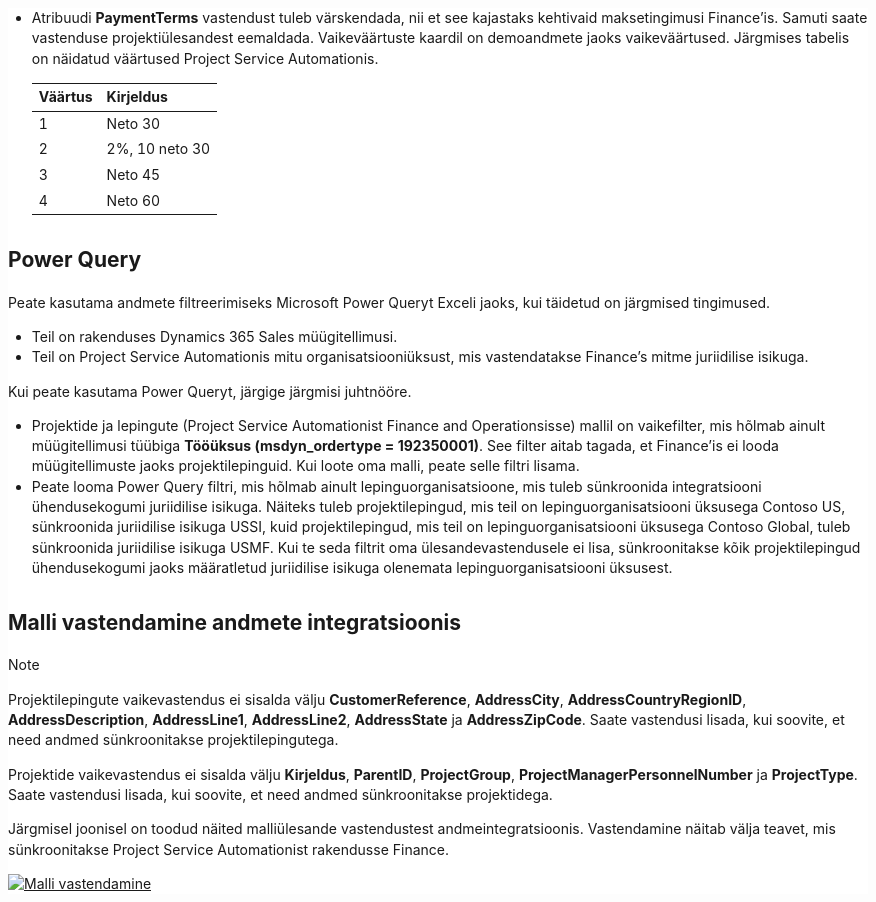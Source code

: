 - Atribuudi **PaymentTerms** vastendust tuleb värskendada, nii et see kajastaks kehtivaid maksetingimusi Finance’is. Samuti saate vastenduse projektiülesandest eemaldada. Vaikeväärtuste kaardil on demoandmete jaoks vaikeväärtused. Järgmises tabelis on näidatud väärtused Project Service Automationis.

    | Väärtus | Kirjeldus   |
    |-------|---------------|
    | 1     | Neto 30        |
    | 2     | 2%, 10 neto 30 |
    | 3     | Neto 45        |
    | 4     | Neto 60        |

## <a name="power-query"></a>Power Query

Peate kasutama andmete filtreerimiseks Microsoft Power Queryt Exceli jaoks, kui täidetud on järgmised tingimused.

- Teil on rakenduses Dynamics 365 Sales müügitellimusi.
- Teil on Project Service Automationis mitu organisatsiooniüksust, mis vastendatakse Finance’s mitme juriidilise isikuga.

Kui peate kasutama Power Queryt, järgige järgmisi juhtnööre.

- Projektide ja lepingute (Project Service Automationist Finance and Operationsisse) mallil on vaikefilter, mis hõlmab ainult müügitellimusi tüübiga **Tööüksus (msdyn\_ordertype = 192350001)**. See filter aitab tagada, et Finance’is ei looda müügitellimuste jaoks projektilepinguid. Kui loote oma malli, peate selle filtri lisama.
- Peate looma Power Query filtri, mis hõlmab ainult lepinguorganisatsioone, mis tuleb sünkroonida integratsiooni ühendusekogumi juriidilise isikuga. Näiteks tuleb projektilepingud, mis teil on lepinguorganisatsiooni üksusega Contoso US, sünkroonida juriidilise isikuga USSI, kuid projektilepingud, mis teil on lepinguorganisatsiooni üksusega Contoso Global, tuleb sünkroonida juriidilise isikuga USMF. Kui te seda filtrit oma ülesandevastendusele ei lisa, sünkroonitakse kõik projektilepingud ühendusekogumi jaoks määratletud juriidilise isikuga olenemata lepinguorganisatsiooni üksusest.

## <a name="template-mapping-in-data-integration"></a>Malli vastendamine andmete integratsioonis

> [!NOTE] 
> Projektilepingute vaikevastendus ei sisalda välju **CustomerReference**, **AddressCity**, **AddressCountryRegionID**, **AddressDescription**, **AddressLine1**, **AddressLine2**, **AddressState** ja **AddressZipCode**. Saate vastendusi lisada, kui soovite, et need andmed sünkroonitakse projektilepingutega.
>
> Projektide vaikevastendus ei sisalda välju **Kirjeldus**, **ParentID**, **ProjectGroup**, **ProjectManagerPersonnelNumber** ja **ProjectType**. Saate vastendusi lisada, kui soovite, et need andmed sünkroonitakse projektidega.

Järgmisel joonisel on toodud näited malliülesande vastendustest andmeintegratsioonis. Vastendamine näitab välja teavet, mis sünkroonitakse Project Service Automationist rakendusse Finance.

[![Malli vastendamine](./media/ProjectContractTemplateMapping.JPG)](./media/ProjectContractTemplateMapping.JPG)
